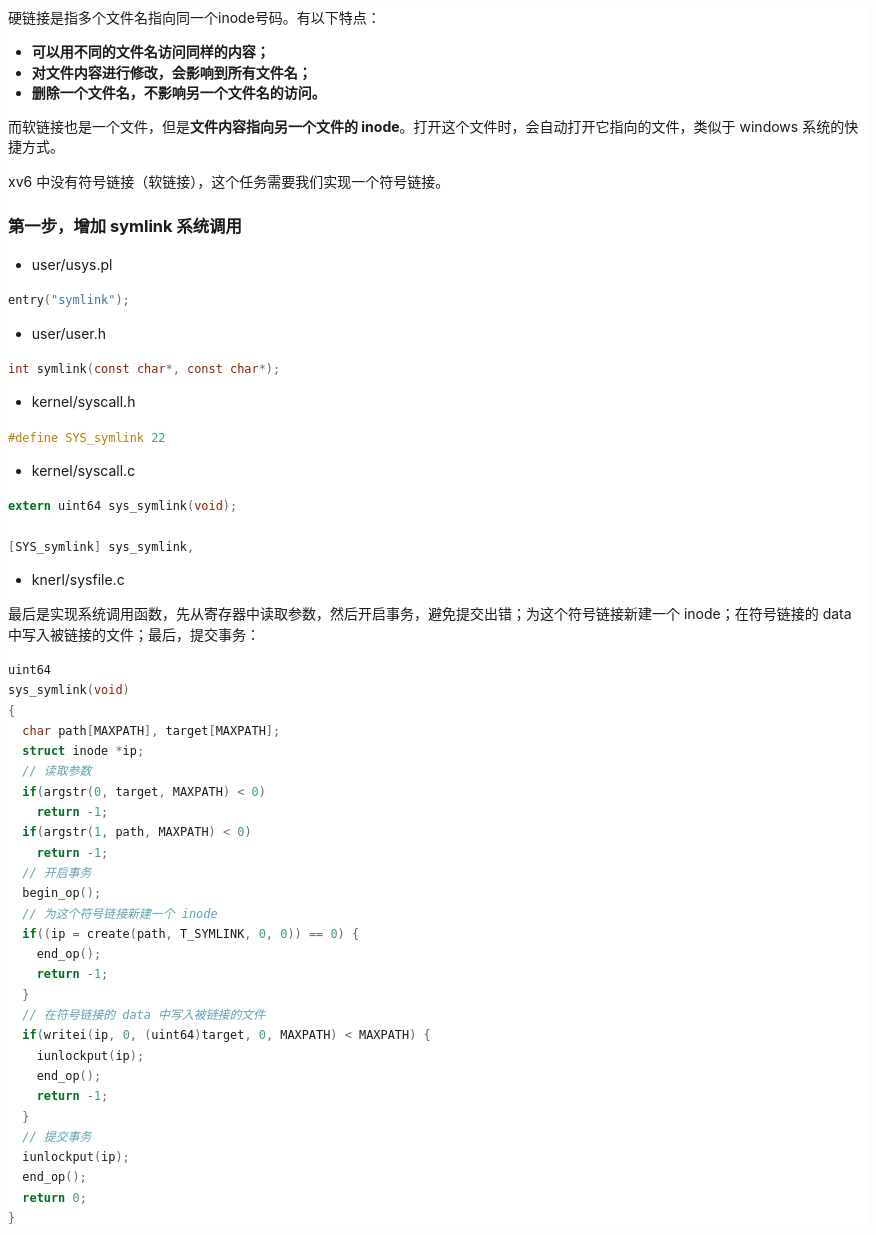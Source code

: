 硬链接是指多个文件名指向同一个inode号码。有以下特点：

- **可以用不同的文件名访问同样的内容；**
- **对文件内容进行修改，会影响到所有文件名；**
- **删除一个文件名，不影响另一个文件名的访问。**

而软链接也是一个文件，但是**文件内容指向另一个文件的 inode**。打开这个文件时，会自动打开它指向的文件，类似于 windows 系统的快捷方式。

xv6 中没有符号链接（软链接），这个任务需要我们实现一个符号链接。

### 第一步，增加 symlink 系统调用

- user/usys.pl

```c
entry("symlink");
```

- user/user.h

```c
int symlink(const char*, const char*);
```

- kernel/syscall.h

```c
#define SYS_symlink 22
```

- kernel/syscall.c

```c
extern uint64 sys_symlink(void);

[SYS_symlink] sys_symlink,
```

- knerl/sysfile.c

最后是实现系统调用函数，先从寄存器中读取参数，然后开启事务，避免提交出错；为这个符号链接新建一个 inode；在符号链接的 data 中写入被链接的文件；最后，提交事务：

```c
uint64
sys_symlink(void)
{  
  char path[MAXPATH], target[MAXPATH];
  struct inode *ip;
  // 读取参数
  if(argstr(0, target, MAXPATH) < 0)
    return -1;
  if(argstr(1, path, MAXPATH) < 0)
    return -1;
  // 开启事务
  begin_op();
  // 为这个符号链接新建一个 inode
  if((ip = create(path, T_SYMLINK, 0, 0)) == 0) {
    end_op();
    return -1;
  }
  // 在符号链接的 data 中写入被链接的文件
  if(writei(ip, 0, (uint64)target, 0, MAXPATH) < MAXPATH) {
    iunlockput(ip);
    end_op();
    return -1;
  }
  // 提交事务
  iunlockput(ip);
  end_op();
  return 0;
}
```
